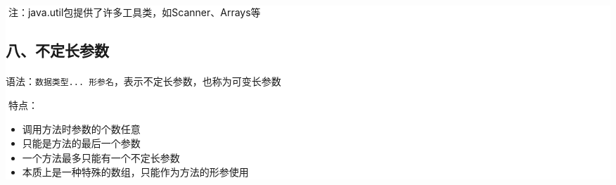 ​	注：java.util包提供了许多工具类，如Scanner、Arrays等

## 八、不定长参数

​	语法：`数据类型... 形参名`，表示不定长参数，也称为可变长参数

​	特点：

- 调用方法时参数的个数任意
- 只能是方法的最后一个参数
- 一个方法最多只能有一个不定长参数
- 本质上是一种特殊的数组，只能作为方法的形参使用









